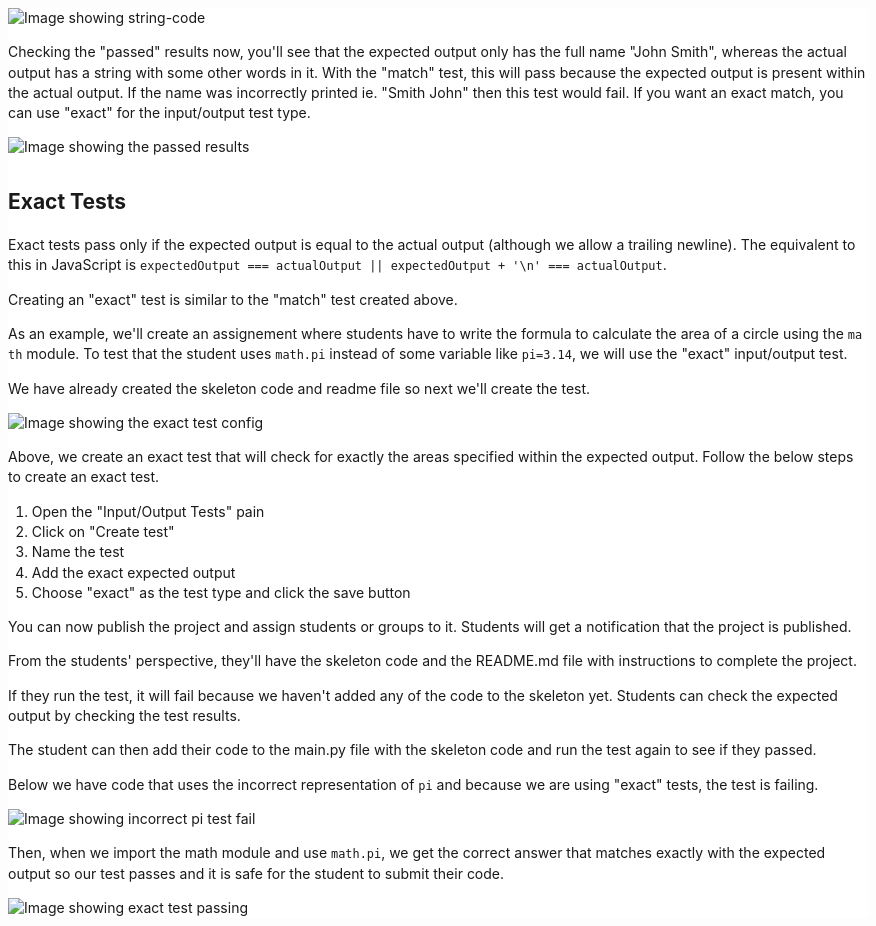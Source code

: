 ![Image showing string-code](images/teamsForEducation/input-output-tests/match-test-passed.png)

Checking the "passed" results now, you'll see that the expected output only has the full name "John Smith", whereas the actual output has a string with some other words in it. With the "match" test, this will pass because the expected output is present within the actual output. If the name was incorrectly printed ie. "Smith John" then this test would fail. If you want an exact match, you can use "exact" for the input/output test type. 

![Image showing the passed results](images/teamsForEducation/input-output-tests/match-passed-results.png)

## Exact Tests 

Exact tests pass only if the expected output is equal to the actual output (although we allow a trailing newline). The equivalent to this in JavaScript is `expectedOutput === actualOutput || expectedOutput + '\n' === actualOutput`.

Creating an "exact" test is similar to the "match" test created above. 

As an example, we'll create an assignement where students have to write the formula to calculate the area of a circle using the `math` module. To test that the student uses `math.pi` instead of some variable like `pi=3.14`, we will use the "exact" input/output test.

We have already created the skeleton code and readme file so next we'll create the test.

![Image showing the exact test config](images/teamsForEducation/input-output-tests/exact-test-config.png)

Above, we create an exact test that will check for exactly the areas specified within the expected output. Follow the below steps to create an exact test.

1. Open the "Input/Output Tests" pain
2. Click on "Create test"
3. Name the test
4. Add the exact expected output
5. Choose "exact" as the test type and click the save button

You can now publish the project and assign students or groups to it. Students will get a notification that the project is published.

From the students' perspective, they'll have the skeleton code and the README.md file with instructions to complete the project.

If they run the test, it will fail because we haven't added any of the code to the skeleton yet. Students can check the expected output by checking the test results.

The student can then add their code to the main.py file with the skeleton code and run the test again to see if they passed.

Below we have code that uses the incorrect representation of `pi` and because we are using "exact" tests, the test is failing. 

![Image showing incorrect pi test fail](images/teamsForEducation/input-output-tests/exact-failed-pi-results.png)

Then, when we import the math module and use `math.pi`, we get the correct answer that matches exactly with the expected output so our test passes and it is safe for the student to submit their code.

![Image showing exact test passing ](images/teamsForEducation/input-output-tests/exact-test-pass.png)
